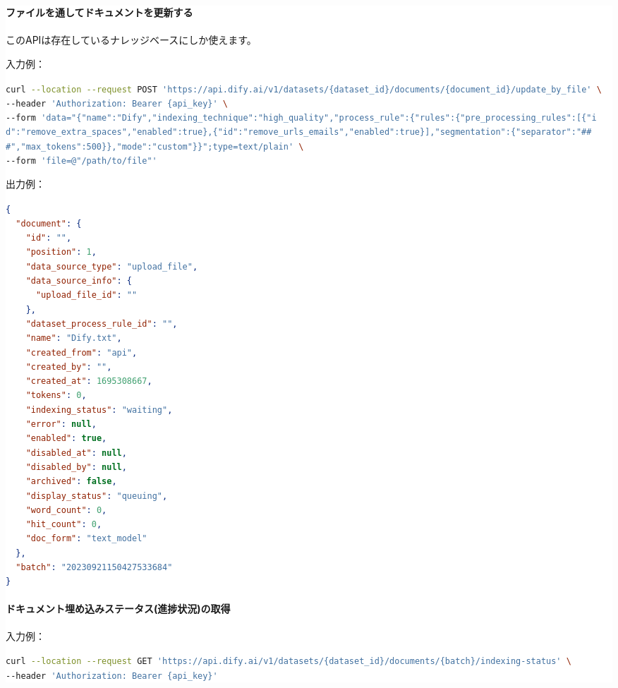 #### ファイルを通してドキュメントを更新する

このAPIは存在しているナレッジベースにしか使えます。

入力例：

```bash
curl --location --request POST 'https://api.dify.ai/v1/datasets/{dataset_id}/documents/{document_id}/update_by_file' \
--header 'Authorization: Bearer {api_key}' \
--form 'data="{"name":"Dify","indexing_technique":"high_quality","process_rule":{"rules":{"pre_processing_rules":[{"id":"remove_extra_spaces","enabled":true},{"id":"remove_urls_emails","enabled":true}],"segmentation":{"separator":"###","max_tokens":500}},"mode":"custom"}}";type=text/plain' \
--form 'file=@"/path/to/file"'
```

出力例：

```json
{
  "document": {
    "id": "",
    "position": 1,
    "data_source_type": "upload_file",
    "data_source_info": {
      "upload_file_id": ""
    },
    "dataset_process_rule_id": "",
    "name": "Dify.txt",
    "created_from": "api",
    "created_by": "",
    "created_at": 1695308667,
    "tokens": 0,
    "indexing_status": "waiting",
    "error": null,
    "enabled": true,
    "disabled_at": null,
    "disabled_by": null,
    "archived": false,
    "display_status": "queuing",
    "word_count": 0,
    "hit_count": 0,
    "doc_form": "text_model"
  },
  "batch": "20230921150427533684"
}
```

#### **ドキュメント埋め込みステータス(進捗状況)の取得**

入力例：

```bash
curl --location --request GET 'https://api.dify.ai/v1/datasets/{dataset_id}/documents/{batch}/indexing-status' \
--header 'Authorization: Bearer {api_key}'
```
